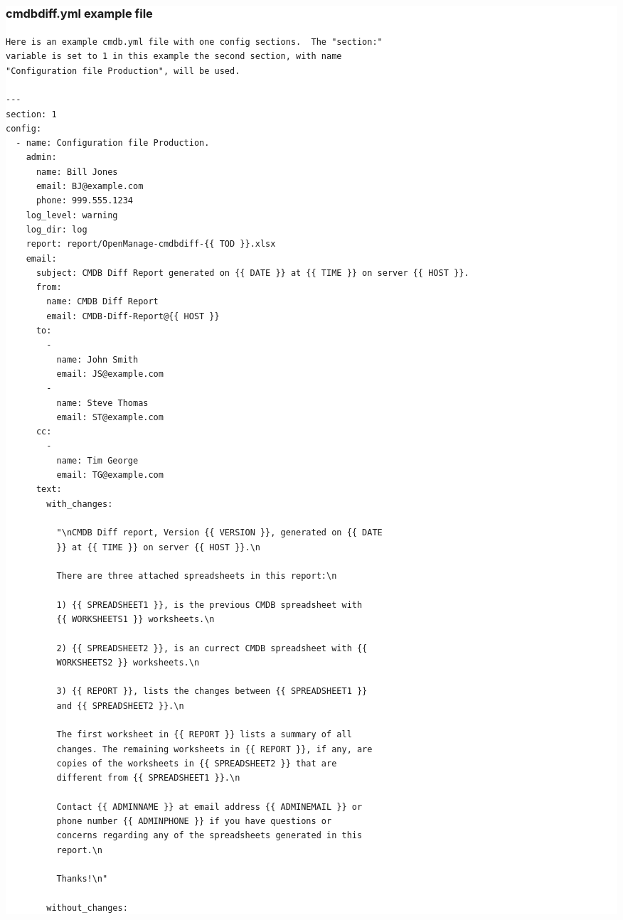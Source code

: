 ### cmdbdiff.yml example file
```
Here is an example cmdb.yml file with one config sections.  The "section:" 
variable is set to 1 in this example the second section, with name 
"Configuration file Production", will be used.

---
section: 1
config:
  - name: Configuration file Production.
    admin:
      name: Bill Jones
      email: BJ@example.com
      phone: 999.555.1234
    log_level: warning
    log_dir: log
    report: report/OpenManage-cmdbdiff-{{ TOD }}.xlsx
    email:
      subject: CMDB Diff Report generated on {{ DATE }} at {{ TIME }} on server {{ HOST }}.
      from:
        name: CMDB Diff Report
        email: CMDB-Diff-Report@{{ HOST }}
      to:
        -
          name: John Smith
          email: JS@example.com
        -
          name: Steve Thomas
          email: ST@example.com
      cc:
        -
          name: Tim George
          email: TG@example.com
      text:
        with_changes:

          "\nCMDB Diff report, Version {{ VERSION }}, generated on {{ DATE
          }} at {{ TIME }} on server {{ HOST }}.\n

          There are three attached spreadsheets in this report:\n

          1) {{ SPREADSHEET1 }}, is the previous CMDB spreadsheet with
          {{ WORKSHEETS1 }} worksheets.\n

          2) {{ SPREADSHEET2 }}, is an currect CMDB spreadsheet with {{
          WORKSHEETS2 }} worksheets.\n

          3) {{ REPORT }}, lists the changes between {{ SPREADSHEET1 }}
          and {{ SPREADSHEET2 }}.\n

          The first worksheet in {{ REPORT }} lists a summary of all
          changes. The remaining worksheets in {{ REPORT }}, if any, are
          copies of the worksheets in {{ SPREADSHEET2 }} that are
          different from {{ SPREADSHEET1 }}.\n

          Contact {{ ADMINNAME }} at email address {{ ADMINEMAIL }} or
          phone number {{ ADMINPHONE }} if you have questions or
          concerns regarding any of the spreadsheets generated in this
          report.\n

          Thanks!\n"

        without_changes:
```